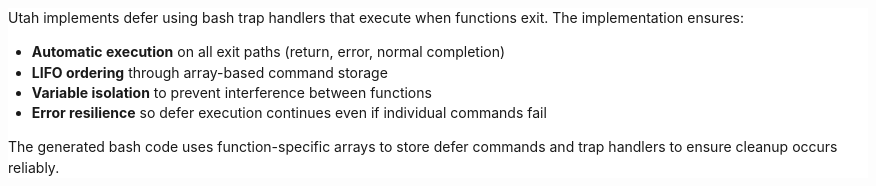 Utah implements defer using bash trap handlers that execute when functions exit. The implementation ensures:

- **Automatic execution** on all exit paths (return, error, normal completion)
- **LIFO ordering** through array-based command storage
- **Variable isolation** to prevent interference between functions
- **Error resilience** so defer execution continues even if individual commands fail

The generated bash code uses function-specific arrays to store defer commands and trap handlers to ensure cleanup occurs reliably.
